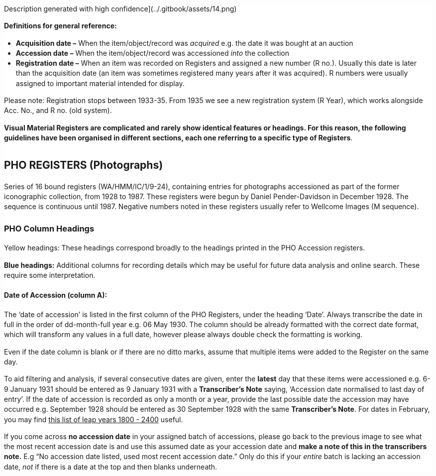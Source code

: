 Description generated with high confidence]\(../.gitbook/assets/14.png)

**Definitions for general reference:**

* **Acquisition date –** When the item/object/record was _acquired_ e.g. the date it was bought at an auction
* **Accession date –** When the item/object/record was accessioned _into_ the collection
* **Registration date –** When an item was recorded on Registers and assigned a new number (R no.). Usually this date is later than the acquisition date (an item was sometimes registered many years after it was acquired). R numbers were usually assigned to important material intended for display.

Please note: Registration stops between 1933-35. From 1935 we see a new registration system (R Year), which works alongside Acc. No., and R no. (old system).

**Visual Material Registers are complicated and rarely show identical features or headings. For this reason, the following guidelines have been organised in different sections, each one referring to a specific type of Registers**.

## PHO REGISTERS (Photographs)

Series of 16 bound registers (WA/HMM/IC/1/9-24), containing entries for photographs accessioned as part of the former iconographic collection, from 1928 to 1987. These registers were begun by Daniel Pender-Davidson in December 1928. The sequence is continuous until 1987. Negative numbers noted in these registers usually refer to Wellcome Images (M sequence).

### PHO Column Headings

Yellow headings: These headings correspond broadly to the headings printed in the PHO Accession registers.

**Blue headings:** Additional columns for recording details which may be useful for future data analysis and online search. These require some interpretation.

#### Date of Accession (column A):

The ‘date of accession’ is listed in the first column of the PHO Registers, under the heading ‘Date’. Always transcribe the date in full in the order of dd-month-full year e.g. 06 May 1930. The column should be already formatted with the correct date format, which will transform any values in a full date, however please always double check the formatting is working.

Even if the date column is blank or if there are no ditto marks, assume that multiple items were added to the Register on the same day.

To aid filtering and analysis, if several consecutive dates are given, enter the **latest** day that these items were accessioned e.g. 6-9 January 1931 should be entered as 9 January 1931 with a **Transcriber’s Note** saying, ‘Accession date normalised to last day of entry’. If the date of accession is recorded as only a month or a year, provide the last possible date the accession may have occurred e.g. September 1928 should be entered as 30 September 1928 with the same **Transcriber’s Note**. For dates in February, you may find [this list of leap years 1800 - 2400](https://kalender-365.de/leap-years.php) useful.

If you come across **no accession date** in your assigned batch of accessions, please go back to the previous image to see what the most recent accession date is and use this assumed date as your accession date and **make a note of this in the transcribers note.** E.g “No accession date listed, used most recent accession date.” Only do this if your _entire_ batch is lacking an accession date, _not_ if there is a date at the top and then blanks underneath.

